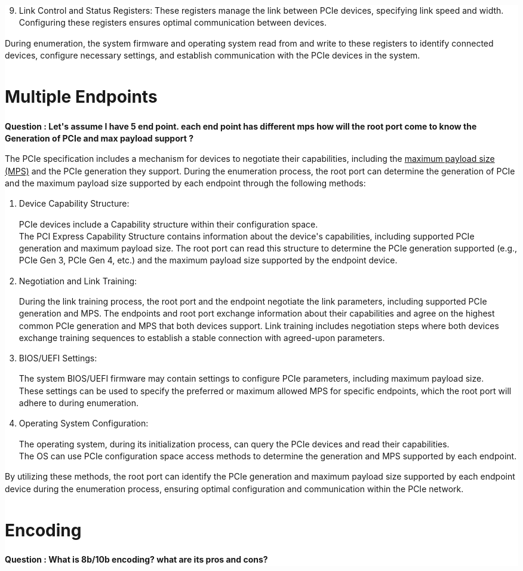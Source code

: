 9. Link Control and Status Registers: These registers manage the link between PCIe devices, specifying link speed and width. Configuring these registers ensures optimal communication between devices. 

During enumeration, the system firmware and operating system read from and write to these registers to identify connected devices, configure necessary settings, and establish communication with the PCIe devices in the system. 


# Multiple Endpoints
**Question : Let's assume I have 5 end point. each end point has different mps how will the root port come to know the Generation of PCIe and max payload support ?** 

The PCIe specification includes a mechanism for devices to negotiate their capabilities, including the <u>maximum payload size (MPS)</u> and the PCIe generation they support. During the enumeration process, the root port can determine the generation of PCIe and the maximum payload size supported by each endpoint through the following methods: 

1. Device Capability Structure:

   PCIe devices include a Capability structure within their configuration space.  
   The PCI Express Capability Structure contains information about the device's capabilities, including supported PCIe generation and maximum payload size. 
   The root port can read this structure to determine the PCIe generation supported (e.g., PCIe Gen 3, PCIe Gen 4, etc.) and the maximum payload size supported by the endpoint device.

2. Negotiation and Link Training:

   During the link training process, the root port and the endpoint negotiate the link parameters, including supported PCIe generation and MPS. 
   The endpoints and root port exchange information about their capabilities and agree on the highest common PCIe generation and MPS that both devices support. 
   Link training includes negotiation steps where both devices exchange training sequences to establish a stable connection with agreed-upon parameters.

4. BIOS/UEFI Settings:
   
   The system BIOS/UEFI firmware may contain settings to configure PCIe parameters, including maximum payload size.     
   These settings can be used to specify the preferred or maximum allowed MPS for specific endpoints, which the root port will adhere to during enumeration.  

4. Operating System Configuration:
   
   The operating system, during its initialization process, can query the PCIe devices and read their capabilities.  
   The OS can use PCIe configuration space access methods to determine the generation and MPS supported by each endpoint. 

By utilizing these methods, the root port can identify the PCIe generation and maximum payload size supported by each endpoint device during the enumeration process, ensuring optimal configuration and communication within the PCIe network. 

# Encoding
**Question : What is 8b/10b encoding? what are its pros and cons?**

